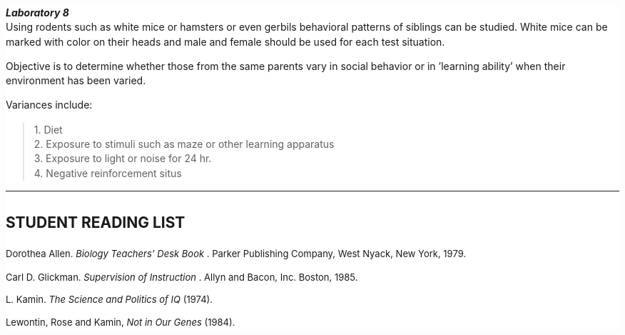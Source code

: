 <p>
<b>
<i>
Laboratory 8
</i>
</b>
<br/>
Using rodents such as white mice or hamsters or even gerbils behavioral patterns of siblings can be studied. White mice can be marked with color on their heads and male and female should be used for each test situation.
</p>
<p>
Objective is to determine whether those from the same parents vary in social behavior or in ’learning ability’ when their environment has been varied.
</p>
<p>
Variances include:
</p>
<blockquote>
<dl>
<dt>
1. Diet
<dt>
2. Exposure to stimuli such as maze or other learning apparatus
<dt>
3. Exposure to light or noise for 24 hr.
<dt>
4. Negative reinforcement situs
</dt>
</dt>
</dt>
</dt>
</dl>
</blockquote>
<hr/>
<h2>
STUDENT READING LIST
</h2>
<font size="-1">
Dorothea Allen.
<i>
Biology Teachers’ Desk Book
</i>
. Parker Publishing Company, West Nyack, New York, 1979.
<p>
Carl D. Glickman.
<i>
Supervision of Instruction
</i>
. Allyn and Bacon, Inc. Boston, 1985.
</p>
<p>
L. Kamin.
<i>
The Science and Politics of IQ
</i>
(1974).
</p>
<p>
Lewontin, Rose and Kamin,
<i>
Not in Our Genes
</i>
(1984).